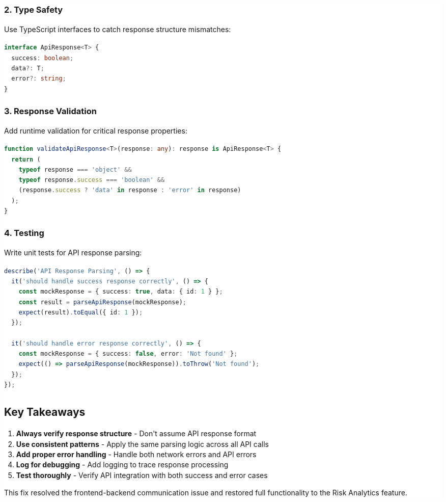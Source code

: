 ### 2. Type Safety
Use TypeScript interfaces to catch response structure mismatches:
```typescript
interface ApiResponse<T> {
  success: boolean;
  data?: T;
  error?: string;
}
```

### 3. Response Validation
Add runtime validation for critical response properties:
```typescript
function validateApiResponse<T>(response: any): response is ApiResponse<T> {
  return (
    typeof response === 'object' &&
    typeof response.success === 'boolean' &&
    (response.success ? 'data' in response : 'error' in response)
  );
}
```

### 4. Testing
Write unit tests for API response parsing:
```typescript
describe('API Response Parsing', () => {
  it('should handle success response correctly', () => {
    const mockResponse = { success: true, data: { id: 1 } };
    const result = parseApiResponse(mockResponse);
    expect(result).toEqual({ id: 1 });
  });

  it('should handle error response correctly', () => {
    const mockResponse = { success: false, error: 'Not found' };
    expect(() => parseApiResponse(mockResponse)).toThrow('Not found');
  });
});
```

## Key Takeaways

1. **Always verify response structure** - Don't assume API response format
2. **Use consistent patterns** - Apply the same parsing logic across all API calls
3. **Add proper error handling** - Handle both network errors and API errors
4. **Log for debugging** - Add logging to trace response processing
5. **Test thoroughly** - Verify API integration with both success and error cases

This fix resolved the frontend-backend communication issue and restored full functionality to the Risk Analytics feature.